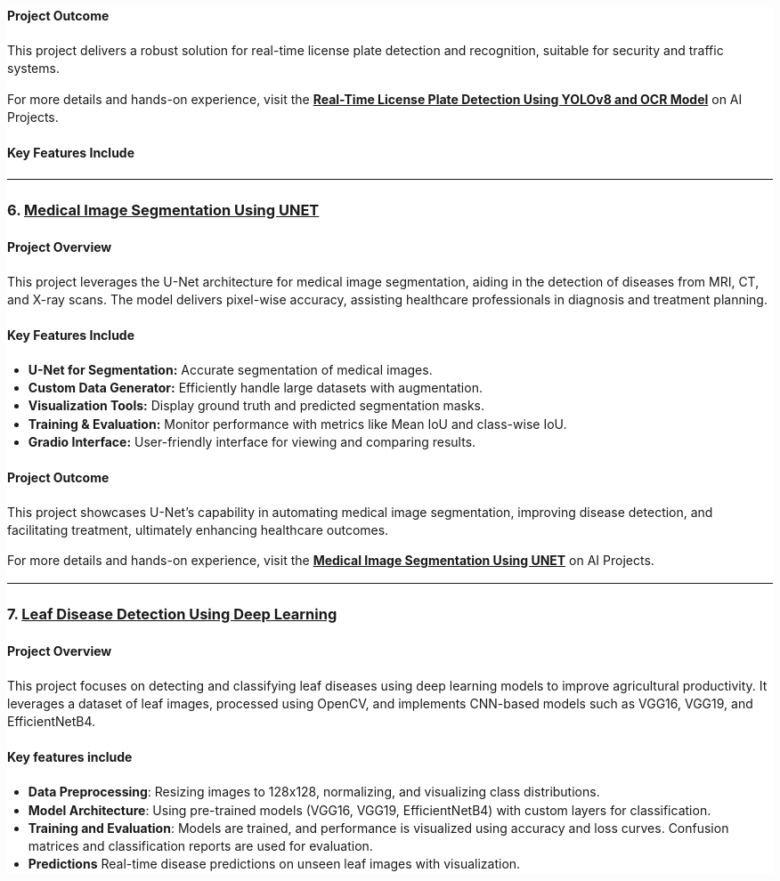#### **Project Outcome**
This project delivers a robust solution for real-time license plate detection and recognition, suitable for security and traffic systems.

For more details and hands-on experience, visit the **[Real-Time License Plate Detection Using YOLOv8 and OCR Model](https://www.aionlinecourse.com/ai-projects/playground/real-time-license-plate-detection-using-yolov8-and-ocr-model)** on AI Projects.

#### **Key Features Include**
---
### **6. [Medical Image Segmentation Using UNET](https://www.aionlinecourse.com/ai-projects/playground/medical-image-segmentation-with-unet)**
#### **Project Overview**
This project leverages the U-Net architecture for medical image segmentation, aiding in the detection of diseases from MRI, CT, and X-ray scans. The model delivers pixel-wise accuracy, assisting healthcare professionals in diagnosis and treatment planning.

#### **Key Features Include**
- **U-Net for Segmentation:** Accurate segmentation of medical images.
- **Custom Data Generator:** Efficiently handle large datasets with augmentation.
- **Visualization Tools:** Display ground truth and predicted segmentation masks.
- **Training & Evaluation:** Monitor performance with metrics like Mean IoU and class-wise IoU.
- **Gradio Interface:** User-friendly interface for viewing and comparing results.

#### **Project Outcome**
This project showcases U-Net’s capability in automating medical image segmentation, improving disease detection, and facilitating treatment, ultimately enhancing healthcare outcomes.

For more details and hands-on experience, visit the **[Medical Image Segmentation Using UNET](https://www.aionlinecourse.com/ai-projects/playground/medical-image-segmentation-with-unet)** on AI Projects.

---
### **7. [Leaf Disease Detection Using Deep Learning](https://www.aionlinecourse.com/ai-projects/playground/leaf-disease-detection-using-deep-learning)**
#### **Project Overview**
This project focuses on detecting and classifying leaf diseases using deep learning models to improve agricultural productivity. It leverages a dataset of leaf images, processed using OpenCV, and implements CNN-based models such as VGG16, VGG19, and EfficientNetB4.

#### **Key features include**
- **Data Preprocessing**: Resizing images to 128x128, normalizing, and visualizing class distributions.
- **Model Architecture**: Using pre-trained models (VGG16, VGG19, EfficientNetB4) with custom layers for classification.
- **Training and Evaluation**: Models are trained, and performance is visualized using accuracy and loss curves. Confusion matrices and classification reports are used for evaluation.
- **Predictions** Real-time disease predictions on unseen leaf images with visualization.
